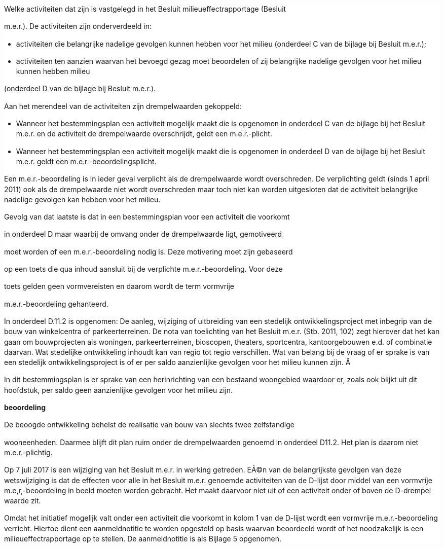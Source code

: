 Welke activiteiten dat zijn is vastgelegd in het Besluit milieueffectrapportage (Besluit

m.e.r.). De activiteiten zijn onderverdeeld in:

* activiteiten die belangrijke nadelige gevolgen kunnen hebben voor het milieu (onderdeel C van de bijlage bij Besluit m.e.r.);

* activiteiten ten aanzien waarvan het bevoegd gezag moet beoordelen of zij belangrijke nadelige gevolgen voor het milieu kunnen hebben milieu

(onderdeel D van de bijlage bij Besluit m.e.r.).

Aan het merendeel van de activiteiten zijn drempelwaarden gekoppeld:

* Wanneer het bestemmingsplan een activiteit mogelijk maakt die is opgenomen in onderdeel C van de bijlage bij het Besluit m.e.r. en de activiteit de drempelwaarde overschrijdt, geldt een m.e.r.\-plicht.

* Wanneer het bestemmingsplan een activiteit mogelijk maakt die is opgenomen in onderdeel D van de bijlage bij het Besluit m.e.r. geldt een m.e.r.\-beoordelingsplicht.

Een m.e.r.\-beoordeling is in ieder geval verplicht als de drempelwaarde wordt overschreden. De verplichting geldt (sinds 1 april 2011\) ook als de drempelwaarde niet wordt overschreden maar toch niet kan worden uitgesloten dat de activiteit belangrijke nadelige gevolgen kan hebben voor het milieu.

Gevolg van dat laatste is dat in een bestemmingsplan voor een activiteit die voorkomt

in onderdeel D maar waarbij de omvang onder de drempelwaarde ligt, gemotiveerd

moet worden of een m.e.r.\-beoordeling nodig is. Deze motivering moet zijn gebaseerd

op een toets die qua inhoud aansluit bij de verplichte m.e.r.\-beoordeling. Voor deze

toets gelden geen vormvereisten en daarom wordt de term vormvrije

m.e.r.\-beoordeling gehanteerd.

In onderdeel D.11\.2 is opgenomen: De aanleg, wijziging of uitbreiding van een stedelijk ontwikkelingsproject met inbegrip van de bouw van winkelcentra of parkeerterreinen. De nota van toelichting van het Besluit m.e.r. (Stb. 2011, 102\) zegt hierover dat het kan gaan om bouwprojecten als woningen, parkeerterreinen, bioscopen, theaters, sportcentra, kantoorgebouwen e.d. of combinatie daarvan. Wat stedelijke ontwikkeling inhoudt kan van regio tot regio verschillen. Wat van belang bij de vraag of er sprake is van een stedelijk ontwikkelingsproject is of er per saldo aanzienlijke gevolgen voor het milieu kunnen zijn. Â

In dit bestemmingsplan is er sprake van een herinrichting van een bestaand woongebied waardoor er, zoals ook blijkt uit dit hoofdstuk, per saldo geen aanzienlijke gevolgen voor het milieu zijn.

**beoordeling**

De beoogde ontwikkeling behelst de realisatie van bouw van slechts twee zelfstandige

wooneenheden. Daarmee blijft dit plan ruim onder de drempelwaarden genoemd in onderdeel D11\.2\. Het plan is daarom niet m.e.r.\-plichtig.

Op 7 juli 2017 is een wijziging van het Besluit m.e.r. in werking getreden. EÃ©n van de belangrijkste gevolgen van deze wetswijziging is dat de effecten voor alle in het Besluit m.e.r. genoemde activiteiten van de D\-lijst door middel van een vormvrije m.e,r,\-beoordeling in beeld moeten worden gebracht. Het maakt daarvoor niet uit of een activiteit onder of boven de D\-drempel waarde zit.

Omdat het initiatief mogelijk valt onder een activiteit die voorkomt in kolom 1 van de D\-lijst wordt een vormvrije m.e.r.\-beoordeling verricht. Hiertoe dient een aanmeldnotitie te worden opgesteld op basis waarvan beoordeeld wordt of het noodzakelijk is een milieueffectrapportage op te stellen. De aanmeldnotitie is als Bijlage 5 opgenomen.
